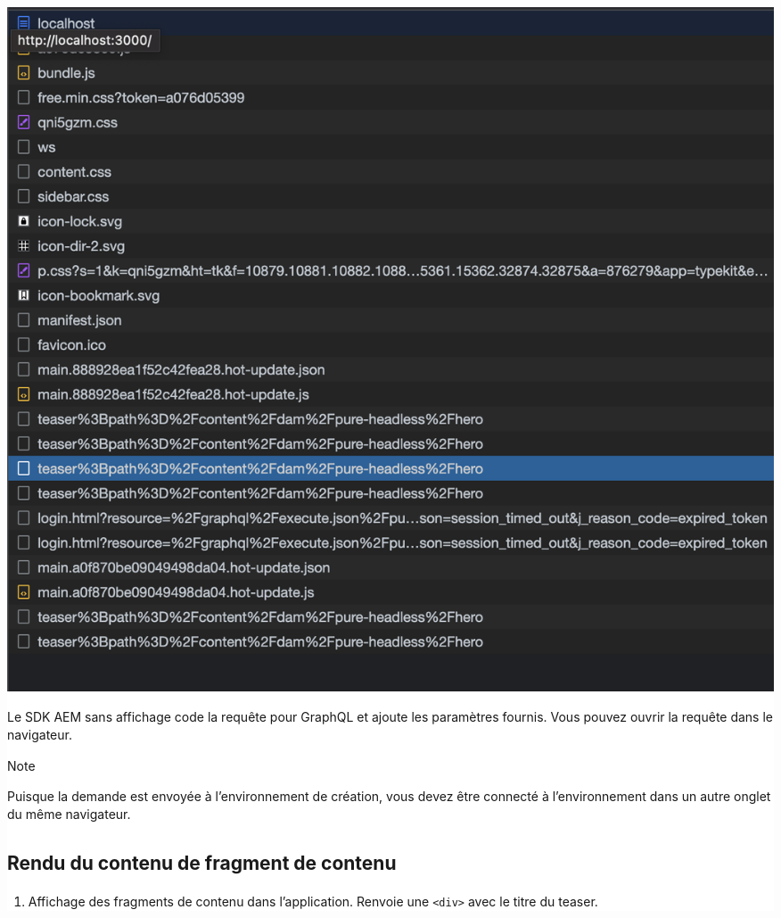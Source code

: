   ![Outils de développement Chrome](./assets/2/dev-tools.png)

   Le SDK AEM sans affichage code la requête pour GraphQL et ajoute les paramètres fournis. Vous pouvez ouvrir la requête dans le navigateur.

   >[!NOTE]
   >
   > Puisque la demande est envoyée à l’environnement de création, vous devez être connecté à l’environnement dans un autre onglet du même navigateur.


## Rendu du contenu de fragment de contenu

1. Affichage des fragments de contenu dans l’application. Renvoie une `<div>` avec le titre du teaser.
